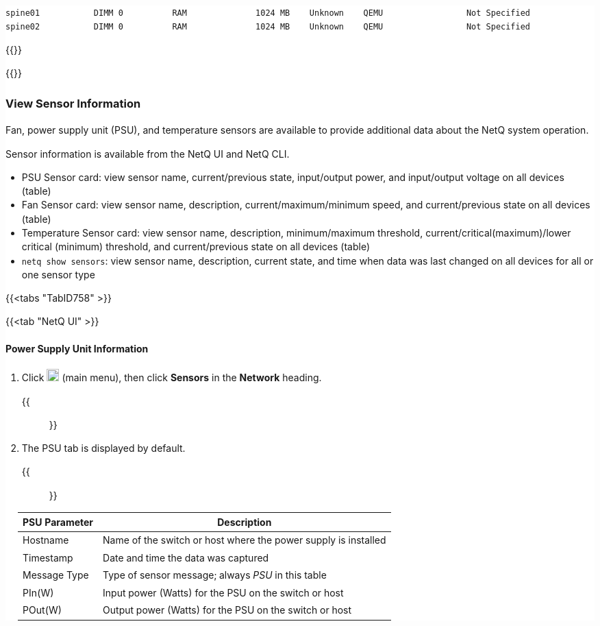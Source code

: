 ```
spine01           DIMM 0          RAM              1024 MB    Unknown    QEMU                 Not Specified
spine02           DIMM 0          RAM              1024 MB    Unknown    QEMU                 Not Specified
```

{{</tab>}}

{{</tabs>}}

### View Sensor Information

Fan, power supply unit (PSU), and temperature sensors are available to provide additional data about the NetQ system operation.

Sensor information is available from the NetQ UI and NetQ CLI.

- PSU Sensor card: view sensor name, current/previous state, input/output power, and input/output voltage on all devices (table)
- Fan Sensor card: view sensor name, description, current/maximum/minimum speed, and current/previous state on all devices (table)
- Temperature Sensor card: view sensor name, description, minimum/maximum threshold, current/critical(maximum)/lower critical (minimum) threshold, and current/previous state on all devices (table)
- `netq show sensors`: view sensor name, description, current state, and time when data was last changed on all devices for all or one sensor type

{{<tabs "TabID758" >}}

{{<tab "NetQ UI" >}}

#### Power Supply Unit Information

1. Click <img src="https://icons.cumulusnetworks.com/01-Interface-Essential/03-Menu/navigation-menu.svg" height="18" width="18"/> (main menu), then click **Sensors** in the **Network** heading.

    {{<figure src="/images/netq/main-menu-admin-400.png" width="200">}}

2. The PSU tab is displayed by default.

    {{<figure src="/images/netq/main-menu-ntwk-sensors-psu-310.png" width="700">}}

<div style="padding-left: 18px;">
<table>
<thead>
<tr>
<th>PSU Parameter</th>
<th>Description</th>
</tr>
</thead>
<tbody>
<tr>
<td>Hostname</td>
<td>Name of the switch or host where the power supply is installed</td>
</tr>
<tr>
<td>Timestamp</td>
<td>Date and time the data was captured</td>
</tr>
<tr>
<td>Message Type</td>
<td>Type of sensor message; always <em>PSU</em> in this table</td>
</tr>
<tr>
<td>PIn(W)</td>
<td>Input power (Watts) for the PSU on the switch or host</td>
</tr>
<tr>
<td>POut(W)</td>
<td>Output power (Watts) for the PSU on the switch or host</td>